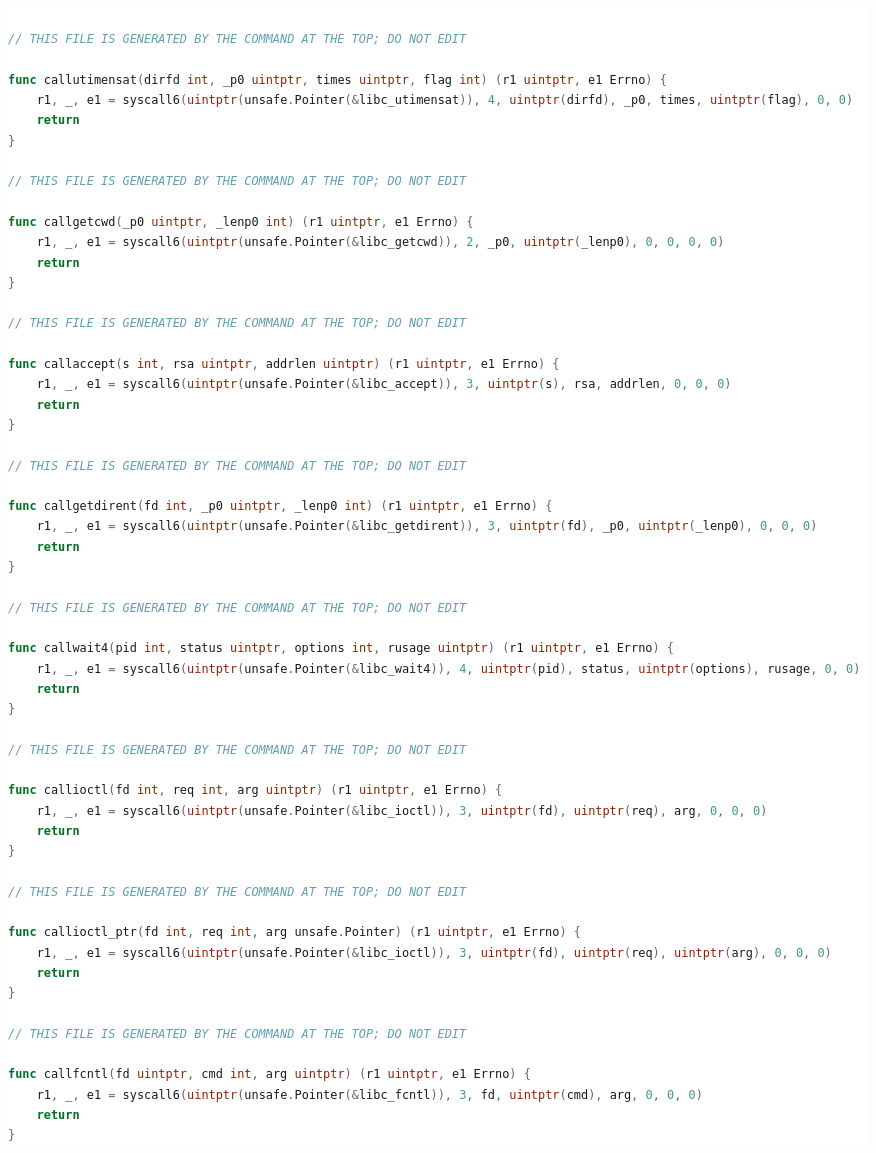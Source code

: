 ```go

// THIS FILE IS GENERATED BY THE COMMAND AT THE TOP; DO NOT EDIT

func callutimensat(dirfd int, _p0 uintptr, times uintptr, flag int) (r1 uintptr, e1 Errno) {
	r1, _, e1 = syscall6(uintptr(unsafe.Pointer(&libc_utimensat)), 4, uintptr(dirfd), _p0, times, uintptr(flag), 0, 0)
	return
}

// THIS FILE IS GENERATED BY THE COMMAND AT THE TOP; DO NOT EDIT

func callgetcwd(_p0 uintptr, _lenp0 int) (r1 uintptr, e1 Errno) {
	r1, _, e1 = syscall6(uintptr(unsafe.Pointer(&libc_getcwd)), 2, _p0, uintptr(_lenp0), 0, 0, 0, 0)
	return
}

// THIS FILE IS GENERATED BY THE COMMAND AT THE TOP; DO NOT EDIT

func callaccept(s int, rsa uintptr, addrlen uintptr) (r1 uintptr, e1 Errno) {
	r1, _, e1 = syscall6(uintptr(unsafe.Pointer(&libc_accept)), 3, uintptr(s), rsa, addrlen, 0, 0, 0)
	return
}

// THIS FILE IS GENERATED BY THE COMMAND AT THE TOP; DO NOT EDIT

func callgetdirent(fd int, _p0 uintptr, _lenp0 int) (r1 uintptr, e1 Errno) {
	r1, _, e1 = syscall6(uintptr(unsafe.Pointer(&libc_getdirent)), 3, uintptr(fd), _p0, uintptr(_lenp0), 0, 0, 0)
	return
}

// THIS FILE IS GENERATED BY THE COMMAND AT THE TOP; DO NOT EDIT

func callwait4(pid int, status uintptr, options int, rusage uintptr) (r1 uintptr, e1 Errno) {
	r1, _, e1 = syscall6(uintptr(unsafe.Pointer(&libc_wait4)), 4, uintptr(pid), status, uintptr(options), rusage, 0, 0)
	return
}

// THIS FILE IS GENERATED BY THE COMMAND AT THE TOP; DO NOT EDIT

func callioctl(fd int, req int, arg uintptr) (r1 uintptr, e1 Errno) {
	r1, _, e1 = syscall6(uintptr(unsafe.Pointer(&libc_ioctl)), 3, uintptr(fd), uintptr(req), arg, 0, 0, 0)
	return
}

// THIS FILE IS GENERATED BY THE COMMAND AT THE TOP; DO NOT EDIT

func callioctl_ptr(fd int, req int, arg unsafe.Pointer) (r1 uintptr, e1 Errno) {
	r1, _, e1 = syscall6(uintptr(unsafe.Pointer(&libc_ioctl)), 3, uintptr(fd), uintptr(req), uintptr(arg), 0, 0, 0)
	return
}

// THIS FILE IS GENERATED BY THE COMMAND AT THE TOP; DO NOT EDIT

func callfcntl(fd uintptr, cmd int, arg uintptr) (r1 uintptr, e1 Errno) {
	r1, _, e1 = syscall6(uintptr(unsafe.Pointer(&libc_fcntl)), 3, fd, uintptr(cmd), arg, 0, 0, 0)
	return
}
```
